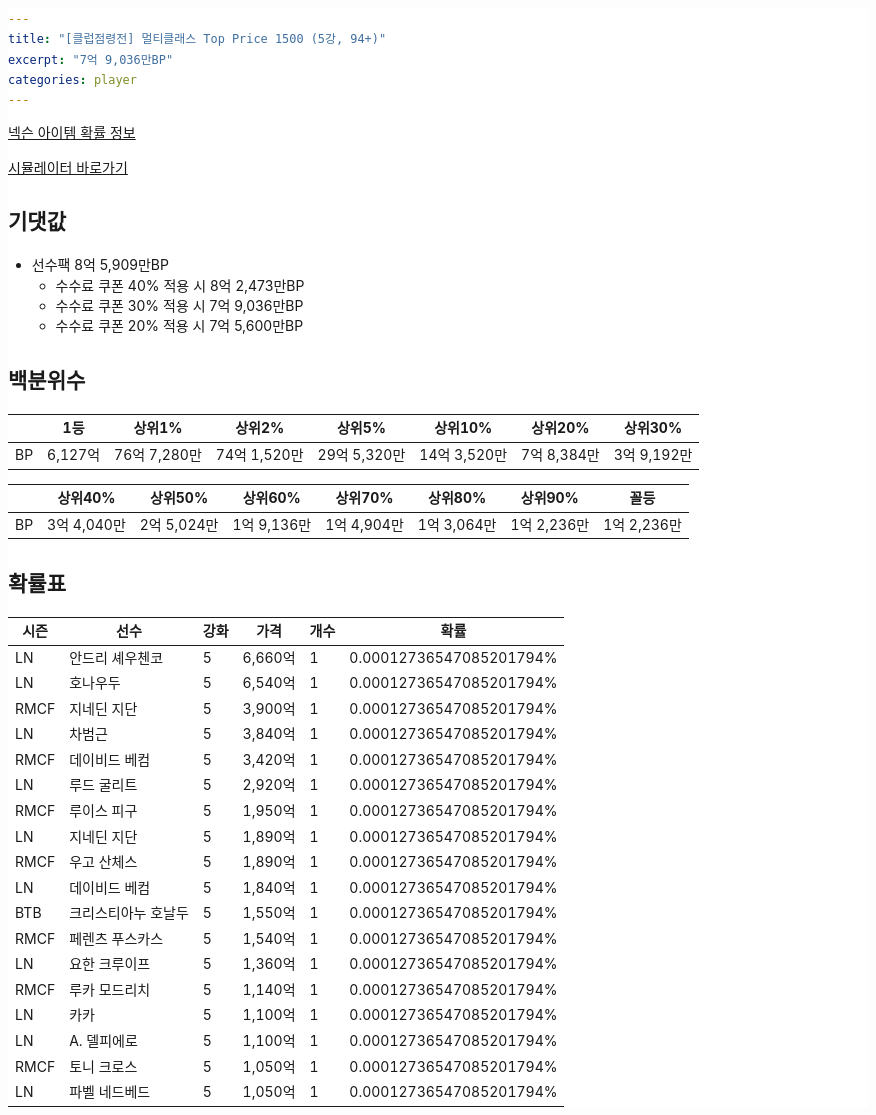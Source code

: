 ```yaml
---
title: "[클럽점령전] 멀티클래스 Top Price 1500 (5강, 94+)"
excerpt: "7억 9,036만BP"
categories: player
---
```

[넥슨 아이템 확률 정보](http://iteminfo.nexon.com/probability/fco?sn=5776)

[시뮬레이터 바로가기](/simulator/5776)
## 기댓값
- 선수팩 8억 5,909만BP
  - 수수료 쿠폰 40% 적용 시 8억 2,473만BP
  - 수수료 쿠폰 30% 적용 시 7억 9,036만BP
  - 수수료 쿠폰 20% 적용 시 7억 5,600만BP


## 백분위수

||1등|상위1%|상위2%|상위5%|상위10%|상위20%|상위30%|
|---|---|---|---|---|---|---|---|
|BP|6,127억|76억 7,280만|74억 1,520만|29억 5,320만|14억 3,520만|7억 8,384만|3억 9,192만|

||상위40%|상위50%|상위60%|상위70%|상위80%|상위90%|꼴등|
|---|---|---|---|---|---|---|---|
|BP|3억 4,040만|2억 5,024만|1억 9,136만|1억 4,904만|1억 3,064만|1억 2,236만|1억 2,236만|


## 확률표

|시즌|선수|강화|가격|개수|확률|
|---|---|---|---|---|---|
|LN|안드리 셰우첸코|5|6,660억|1|0.00012736547085201794%|
|LN|호나우두|5|6,540억|1|0.00012736547085201794%|
|RMCF|지네딘 지단|5|3,900억|1|0.00012736547085201794%|
|LN|차범근|5|3,840억|1|0.00012736547085201794%|
|RMCF|데이비드 베컴|5|3,420억|1|0.00012736547085201794%|
|LN|루드 굴리트|5|2,920억|1|0.00012736547085201794%|
|RMCF|루이스 피구|5|1,950억|1|0.00012736547085201794%|
|LN|지네딘 지단|5|1,890억|1|0.00012736547085201794%|
|RMCF|우고 산체스|5|1,890억|1|0.00012736547085201794%|
|LN|데이비드 베컴|5|1,840억|1|0.00012736547085201794%|
|BTB|크리스티아누 호날두|5|1,550억|1|0.00012736547085201794%|
|RMCF|페렌츠 푸스카스|5|1,540억|1|0.00012736547085201794%|
|LN|요한 크루이프|5|1,360억|1|0.00012736547085201794%|
|RMCF|루카 모드리치|5|1,140억|1|0.00012736547085201794%|
|LN|카카|5|1,100억|1|0.00012736547085201794%|
|LN|A. 델피에로|5|1,100억|1|0.00012736547085201794%|
|RMCF|토니 크로스|5|1,050억|1|0.00012736547085201794%|
|LN|파벨 네드베드|5|1,050억|1|0.00012736547085201794%|